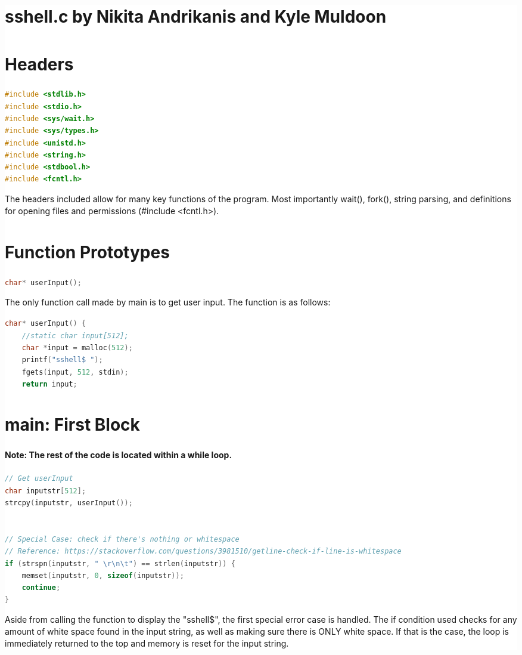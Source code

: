 # sshell.c by Nikita Andrikanis and Kyle Muldoon


# Headers
```c
#include <stdlib.h>
#include <stdio.h>
#include <sys/wait.h>
#include <sys/types.h>
#include <unistd.h>
#include <string.h>
#include <stdbool.h>
#include <fcntl.h>
```
The headers included allow for many key functions of the program. Most importantly wait(), fork(), string parsing, and definitions for opening files and permissions (#include <fcntl.h>).

# Function Prototypes
```c
char* userInput();
```
The only function call made by main is to get user input. The function is as follows:
```c
char* userInput() {
    //static char input[512];
    char *input = malloc(512);
    printf("sshell$ ");
    fgets(input, 512, stdin);
    return input;
```

# main: First Block
#### Note: The rest of the code is located within a while loop.
```c
// Get userInput
char inputstr[512];
strcpy(inputstr, userInput());


// Special Case: check if there's nothing or whitespace
// Reference: https://stackoverflow.com/questions/3981510/getline-check-if-line-is-whitespace
if (strspn(inputstr, " \r\n\t") == strlen(inputstr)) {
	memset(inputstr, 0, sizeof(inputstr));
	continue;
}
```
Aside from calling the function to display the "sshell$", the first special error case is handled. The if condition used checks for any amount of white space found in the input string, as well as making sure there is ONLY white space. If that is the case, the loop is immediately returned to the top and memory is reset for the input string.
